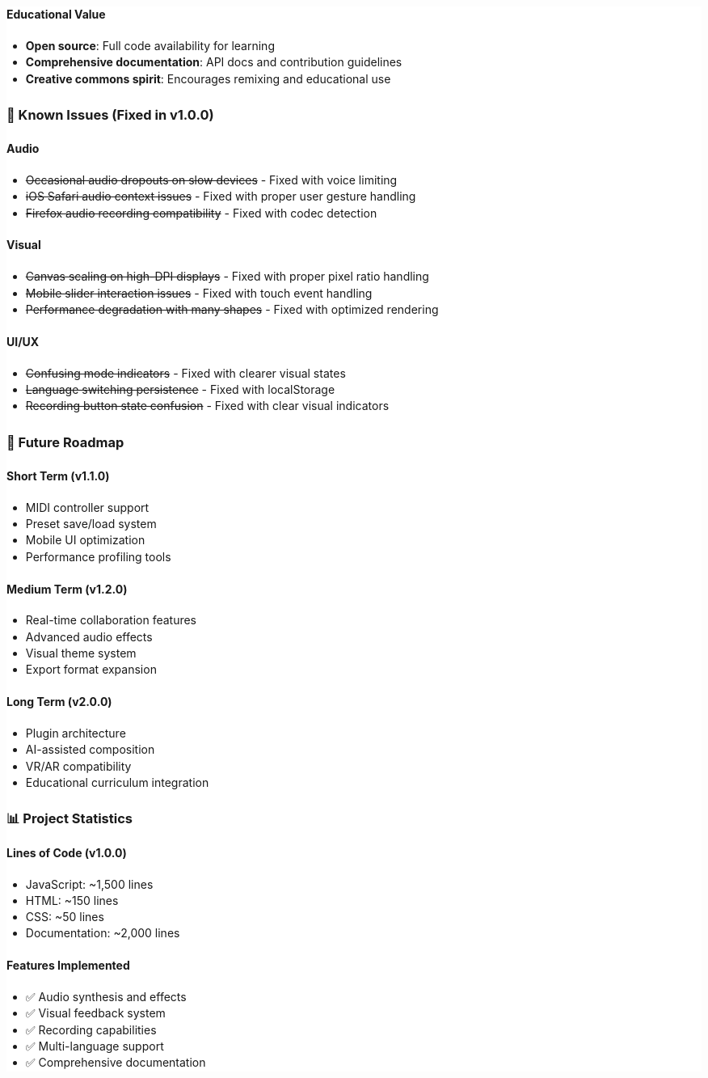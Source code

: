 #### Educational Value
- **Open source**: Full code availability for learning
- **Comprehensive documentation**: API docs and contribution guidelines
- **Creative commons spirit**: Encourages remixing and educational use

### 🐛 Known Issues (Fixed in v1.0.0)

#### Audio
- ~~Occasional audio dropouts on slow devices~~ - Fixed with voice limiting
- ~~iOS Safari audio context issues~~ - Fixed with proper user gesture handling
- ~~Firefox audio recording compatibility~~ - Fixed with codec detection

#### Visual
- ~~Canvas scaling on high-DPI displays~~ - Fixed with proper pixel ratio handling
- ~~Mobile slider interaction issues~~ - Fixed with touch event handling
- ~~Performance degradation with many shapes~~ - Fixed with optimized rendering

#### UI/UX
- ~~Confusing mode indicators~~ - Fixed with clearer visual states
- ~~Language switching persistence~~ - Fixed with localStorage
- ~~Recording button state confusion~~ - Fixed with clear visual indicators

### 🔮 Future Roadmap

#### Short Term (v1.1.0)
- MIDI controller support
- Preset save/load system
- Mobile UI optimization
- Performance profiling tools

#### Medium Term (v1.2.0)
- Real-time collaboration features
- Advanced audio effects
- Visual theme system
- Export format expansion

#### Long Term (v2.0.0)
- Plugin architecture
- AI-assisted composition
- VR/AR compatibility
- Educational curriculum integration

### 📊 Project Statistics

#### Lines of Code (v1.0.0)
- JavaScript: ~1,500 lines
- HTML: ~150 lines
- CSS: ~50 lines
- Documentation: ~2,000 lines

#### Features Implemented
- ✅ Audio synthesis and effects
- ✅ Visual feedback system
- ✅ Recording capabilities
- ✅ Multi-language support
- ✅ Comprehensive documentation
